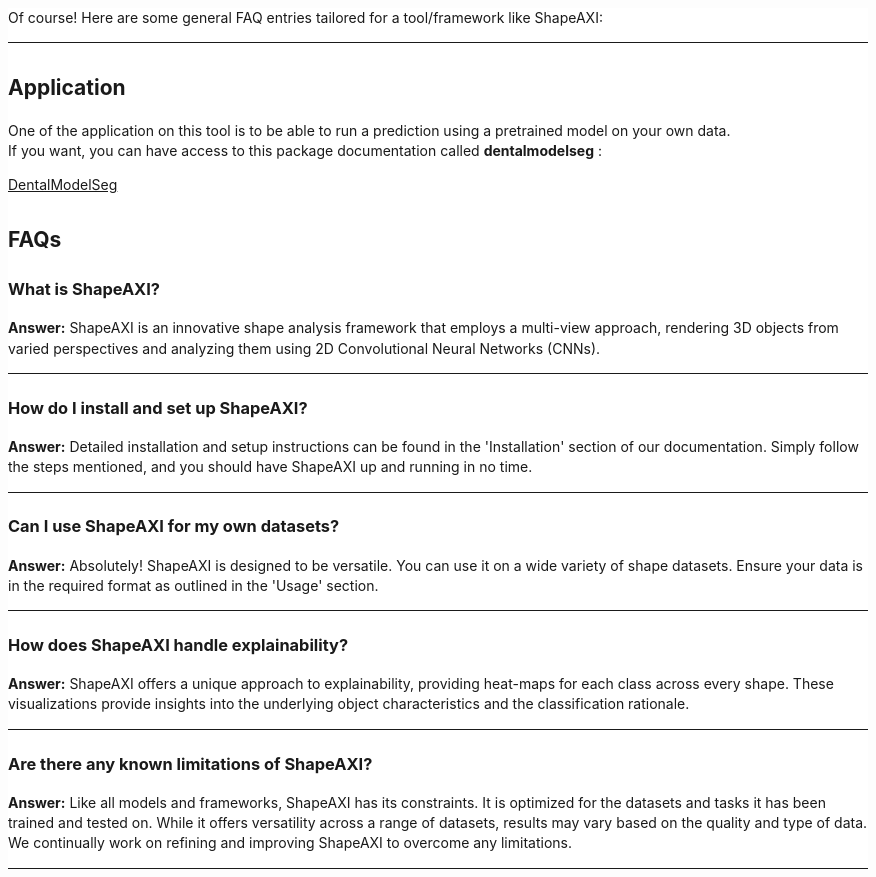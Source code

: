 
Of course! Here are some general FAQ entries tailored for a tool/framework like ShapeAXI:

---

## Application 

One of the application on this tool is to be able to run a prediction using a pretrained model on your own data.  
If you want, you can have access to this package documentation called **dentalmodelseg** :

[DentalModelSeg](DentalModelSeg.md)

## FAQs

### What is ShapeAXI?

**Answer:** ShapeAXI is an innovative shape analysis framework that employs a multi-view approach, rendering 3D objects from varied perspectives and analyzing them using 2D Convolutional Neural Networks (CNNs).

---

### How do I install and set up ShapeAXI?

**Answer:** Detailed installation and setup instructions can be found in the 'Installation' section of our documentation. Simply follow the steps mentioned, and you should have ShapeAXI up and running in no time.

---

### Can I use ShapeAXI for my own datasets?

**Answer:** Absolutely! ShapeAXI is designed to be versatile. You can use it on a wide variety of shape datasets. Ensure your data is in the required format as outlined in the 'Usage' section.

---

### How does ShapeAXI handle explainability?

**Answer:** ShapeAXI offers a unique approach to explainability, providing heat-maps for each class across every shape. These visualizations provide insights into the underlying object characteristics and the classification rationale.

---

### Are there any known limitations of ShapeAXI?

**Answer:** Like all models and frameworks, ShapeAXI has its constraints. It is optimized for the datasets and tasks it has been trained and tested on. While it offers versatility across a range of datasets, results may vary based on the quality and type of data. We continually work on refining and improving ShapeAXI to overcome any limitations.

---

